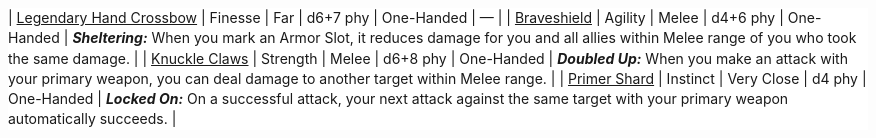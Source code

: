 | [Legendary Hand Crossbow](../weapons/Legendary%20Hand%20Crossbow.md) | Finesse   | Far        | d6+7 phy   | One-Handed | —                                                                                                                                           |
| [Braveshield](../weapons/Braveshield.md)             | Agility   | Melee      | d4+6 phy   | One-Handed | ***Sheltering:*** When you mark an Armor Slot, it reduces damage for you and all allies within Melee range of you who took the same damage. |
| [Knuckle Claws](../weapons/Knuckle%20Claws.md)           | Strength  | Melee      | d6+8 phy   | One-Handed | ***Doubled Up:*** When you make an attack with your primary weapon, you can deal damage to another target within Melee range.               |
| [Primer Shard](../weapons/Primer%20Shard.md)            | Instinct  | Very Close | d4 phy     | One-Handed | ***Locked On:*** On a successful attack, your next attack against the same target with your primary weapon automatically succeeds.          |

